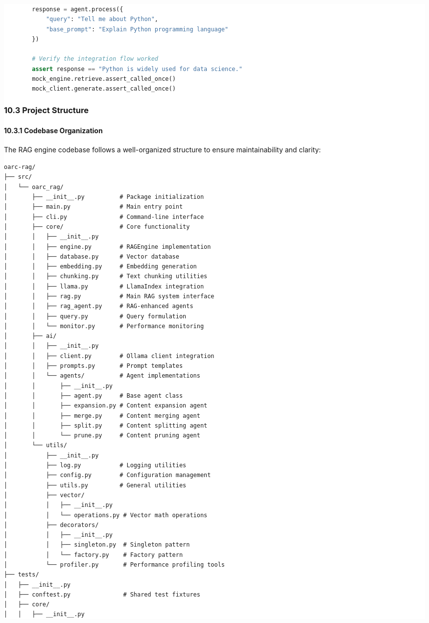 ```python
        response = agent.process({
            "query": "Tell me about Python",
            "base_prompt": "Explain Python programming language"
        })
        
        # Verify the integration flow worked
        assert response == "Python is widely used for data science."
        mock_engine.retrieve.assert_called_once()
        mock_client.generate.assert_called_once()
```

### 10.3 Project Structure

#### 10.3.1 Codebase Organization

The RAG engine codebase follows a well-organized structure to ensure maintainability and clarity:

```
oarc-rag/
├── src/
│   └── oarc_rag/
│       ├── __init__.py          # Package initialization
│       ├── main.py              # Main entry point
│       ├── cli.py               # Command-line interface
│       ├── core/                # Core functionality
│       │   ├── __init__.py
│       │   ├── engine.py        # RAGEngine implementation
│       │   ├── database.py      # Vector database
│       │   ├── embedding.py     # Embedding generation
│       │   ├── chunking.py      # Text chunking utilities
│       │   ├── llama.py         # LlamaIndex integration
│       │   ├── rag.py           # Main RAG system interface
│       │   ├── rag_agent.py     # RAG-enhanced agents
│       │   ├── query.py         # Query formulation
│       │   └── monitor.py       # Performance monitoring
│       ├── ai/
│       │   ├── __init__.py
│       │   ├── client.py        # Ollama client integration
│       │   ├── prompts.py       # Prompt templates
│       │   └── agents/          # Agent implementations
│       │       ├── __init__.py
│       │       ├── agent.py     # Base agent class
│       │       ├── expansion.py # Content expansion agent
│       │       ├── merge.py     # Content merging agent
│       │       ├── split.py     # Content splitting agent
│       │       └── prune.py     # Content pruning agent
│       └── utils/
│           ├── __init__.py
│           ├── log.py           # Logging utilities
│           ├── config.py        # Configuration management
│           ├── utils.py         # General utilities
│           ├── vector/
│           │   ├── __init__.py
│           │   └── operations.py # Vector math operations
│           ├── decorators/
│           │   ├── __init__.py
│           │   ├── singleton.py  # Singleton pattern
│           │   └── factory.py    # Factory pattern
│           └── profiler.py       # Performance profiling tools
├── tests/
│   ├── __init__.py
│   ├── conftest.py               # Shared test fixtures
│   ├── core/
│   │   ├── __init__.py
```